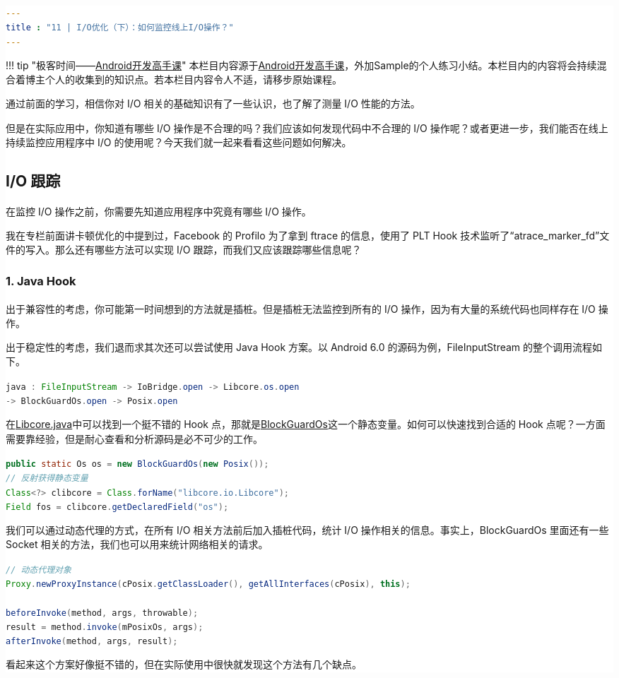 ```yaml
---
title : "11 | I/O优化（下）：如何监控线上I/O操作？"
---
```


!!! tip "极客时间——[Android开发高手课](https://time.geekbang.org/column/intro/142)"
    本栏目内容源于[Android开发高手课](https://time.geekbang.org/column/intro/142)，外加Sample的个人练习小结。本栏目内的内容将会持续混合着博主个人的收集到的知识点。若本栏目内容令人不适，请移步原始课程。  

通过前面的学习，相信你对 I/O 相关的基础知识有了一些认识，也了解了测量 I/O 性能的方法。

但是在实际应用中，你知道有哪些 I/O 操作是不合理的吗？我们应该如何发现代码中不合理的 I/O 操作呢？或者更进一步，我们能否在线上持续监控应用程序中 I/O 的使用呢？今天我们就一起来看看这些问题如何解决。

## I/O 跟踪

在监控 I/O 操作之前，你需要先知道应用程序中究竟有哪些 I/O 操作。

我在专栏前面讲卡顿优化的中提到过，Facebook 的 Profilo 为了拿到 ftrace 的信息，使用了 PLT Hook 技术监听了“atrace_marker_fd”文件的写入。那么还有哪些方法可以实现 I/O 跟踪，而我们又应该跟踪哪些信息呢？

### 1. Java Hook

出于兼容性的考虑，你可能第一时间想到的方法就是插桩。但是插桩无法监控到所有的 I/O 操作，因为有大量的系统代码也同样存在 I/O 操作。

出于稳定性的考虑，我们退而求其次还可以尝试使用 Java Hook 方案。以 Android 6.0 的源码为例，FileInputStream 的整个调用流程如下。

```java
java : FileInputStream -> IoBridge.open -> Libcore.os.open 
-> BlockGuardOs.open -> Posix.open
```

在[Libcore.java](http://androidxref.com/6.0.1_r10/xref/libcore/luni/src/main/java/libcore/io/Libcore.java)中可以找到一个挺不错的 Hook 点，那就是[BlockGuardOs](http://androidxref.com/6.0.1_r10/xref/libcore/luni/src/main/java/libcore/io/BlockGuardOs.java)这一个静态变量。如何可以快速找到合适的 Hook 点呢？一方面需要靠经验，但是耐心查看和分析源码是必不可少的工作。

```java
public static Os os = new BlockGuardOs(new Posix());
// 反射获得静态变量
Class<?> clibcore = Class.forName("libcore.io.Libcore");
Field fos = clibcore.getDeclaredField("os");
```

我们可以通过动态代理的方式，在所有 I/O 相关方法前后加入插桩代码，统计 I/O 操作相关的信息。事实上，BlockGuardOs 里面还有一些 Socket 相关的方法，我们也可以用来统计网络相关的请求。

```java
// 动态代理对象
Proxy.newProxyInstance(cPosix.getClassLoader(), getAllInterfaces(cPosix), this);

beforeInvoke(method, args, throwable);
result = method.invoke(mPosixOs, args);
afterInvoke(method, args, result);
```

看起来这个方案好像挺不错的，但在实际使用中很快就发现这个方法有几个缺点。
